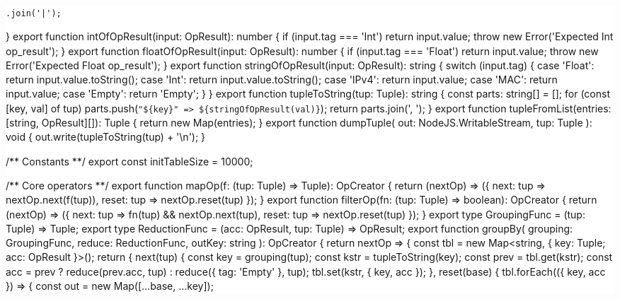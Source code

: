     .join('|');
}
export function intOfOpResult(input: OpResult): number {
  if (input.tag === 'Int') return input.value;
  throw new Error('Expected Int op_result');
}
export function floatOfOpResult(input: OpResult): number {
  if (input.tag === 'Float') return input.value;
  throw new Error('Expected Float op_result');
}
export function stringOfOpResult(input: OpResult): string {
  switch (input.tag) {
    case 'Float': return input.value.toString();
    case 'Int':   return input.value.toString();
    case 'IPv4':  return input.value;
    case 'MAC':   return input.value;
    case 'Empty': return 'Empty';
  }
}
export function tupleToString(tup: Tuple): string {
  const parts: string[] = [];
  for (const [key, val] of tup) parts.push(`"${key}" => ${stringOfOpResult(val)}`);
  return parts.join(', ');
}
export function tupleFromList(entries: [string, OpResult][]): Tuple {
  return new Map(entries);
}
export function dumpTuple(
  out: NodeJS.WritableStream,
  tup: Tuple
): void {
  out.write(tupleToString(tup) + '\n');
}

/** Constants **/
export const initTableSize = 10000;

/** Core operators **/
export function mapOp(f: (tup: Tuple) => Tuple): OpCreator {
  return (nextOp) => ({ next: tup => nextOp.next(f(tup)), reset: tup => nextOp.reset(tup) });
}
export function filterOp(fn: (tup: Tuple) => boolean): OpCreator {
  return (nextOp) => ({ next: tup => fn(tup) && nextOp.next(tup), reset: tup => nextOp.reset(tup) });
}
export type GroupingFunc = (tup: Tuple) => Tuple;
export type ReductionFunc = (acc: OpResult, tup: Tuple) => OpResult;
export function groupBy(
  grouping: GroupingFunc,
  reduce: ReductionFunc,
  outKey: string
): OpCreator {
  return nextOp => {
    const tbl = new Map<string, { key: Tuple; acc: OpResult }>();
    return {
      next(tup) {
        const key = grouping(tup);
        const kstr = tupleToString(key);
        const prev = tbl.get(kstr);
        const acc = prev ? reduce(prev.acc, tup) : reduce({ tag: 'Empty' }, tup);
        tbl.set(kstr, { key, acc });
      },
      reset(base) {
        tbl.forEach(({ key, acc }) => {
          const out = new Map([...base, ...key]);
